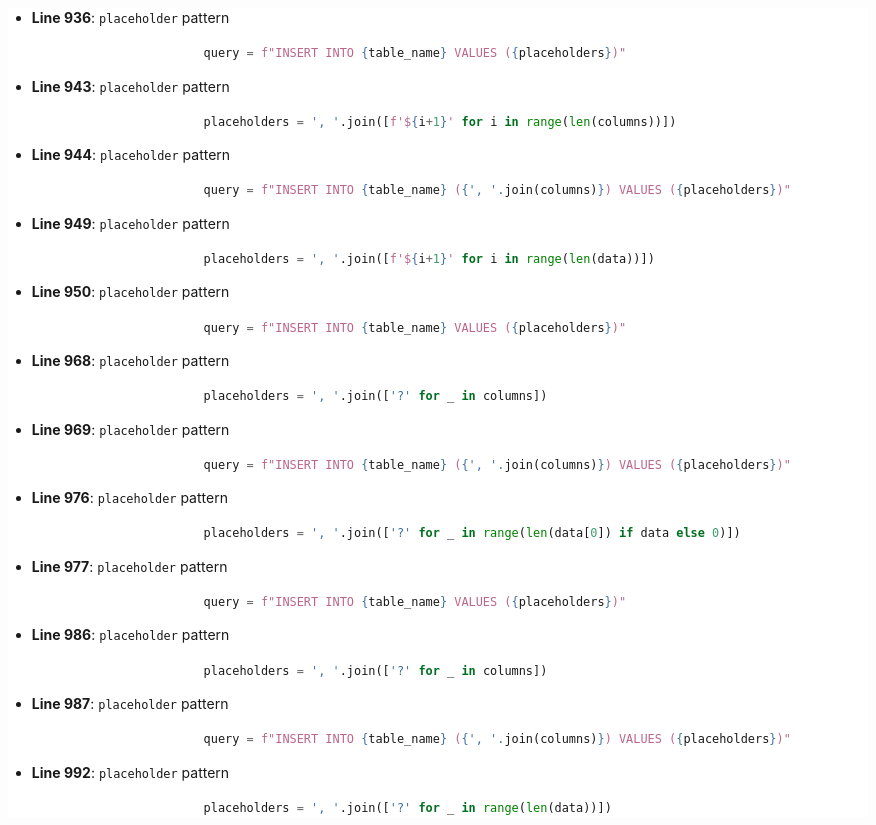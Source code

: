 - **Line 936**: `placeholder` pattern
  ```python
                          query = f"INSERT INTO {table_name} VALUES ({placeholders})"
  ```

- **Line 943**: `placeholder` pattern
  ```python
                          placeholders = ', '.join([f'${i+1}' for i in range(len(columns))])
  ```

- **Line 944**: `placeholder` pattern
  ```python
                          query = f"INSERT INTO {table_name} ({', '.join(columns)}) VALUES ({placeholders})"
  ```

- **Line 949**: `placeholder` pattern
  ```python
                          placeholders = ', '.join([f'${i+1}' for i in range(len(data))])
  ```

- **Line 950**: `placeholder` pattern
  ```python
                          query = f"INSERT INTO {table_name} VALUES ({placeholders})"
  ```

- **Line 968**: `placeholder` pattern
  ```python
                          placeholders = ', '.join(['?' for _ in columns])
  ```

- **Line 969**: `placeholder` pattern
  ```python
                          query = f"INSERT INTO {table_name} ({', '.join(columns)}) VALUES ({placeholders})"
  ```

- **Line 976**: `placeholder` pattern
  ```python
                          placeholders = ', '.join(['?' for _ in range(len(data[0]) if data else 0)])
  ```

- **Line 977**: `placeholder` pattern
  ```python
                          query = f"INSERT INTO {table_name} VALUES ({placeholders})"
  ```

- **Line 986**: `placeholder` pattern
  ```python
                          placeholders = ', '.join(['?' for _ in columns])
  ```

- **Line 987**: `placeholder` pattern
  ```python
                          query = f"INSERT INTO {table_name} ({', '.join(columns)}) VALUES ({placeholders})"
  ```

- **Line 992**: `placeholder` pattern
  ```python
                          placeholders = ', '.join(['?' for _ in range(len(data))])
  ```
